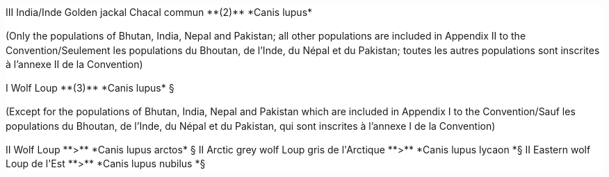 </td>
<td>III</td>
<td>India/Inde</td>
<td>Golden jackal</td>
<td>Chacal commun</td>
</tr>
<tr>
<td></td>
<td>**(2)** *Canis lupus*

(Only the populations of Bhutan, India, Nepal and Pakistan; all other populations are included in Appendix II to the Convention/Seulement les populations du Bhoutan, de l’Inde, du Népal et du Pakistan; toutes les autres populations sont inscrites à l’annexe II de la Convention)

</td>
<td>I</td>
<td></td>
<td>Wolf</td>
<td>Loup</td>
</tr>
<tr>
<td></td>
<td>**(3)** *Canis lupus* §

(Except for the populations of Bhutan, India, Nepal and Pakistan which are included in Appendix I to the Convention/Sauf les populations du Bhoutan, de l’Inde, du Népal et du Pakistan, qui sont inscrites à l’annexe I de la Convention)

</td>
<td>II</td>
<td></td>
<td>Wolf</td>
<td>Loup</td>
</tr>
<tr>
<td></td>
<td>**>** *Canis lupus arctos* §

</td>
<td>II</td>
<td></td>
<td>Arctic grey wolf</td>
<td>Loup gris de l'Arctique</td>
</tr>
<tr>
<td></td>
<td>**>** *Canis lupus lycaon *§

</td>
<td>II</td>
<td></td>
<td>Eastern wolf</td>
<td>Loup de l'Est </td>
</tr>
<tr>
<td></td>
<td>**>** *Canis lupus nubilus *§
